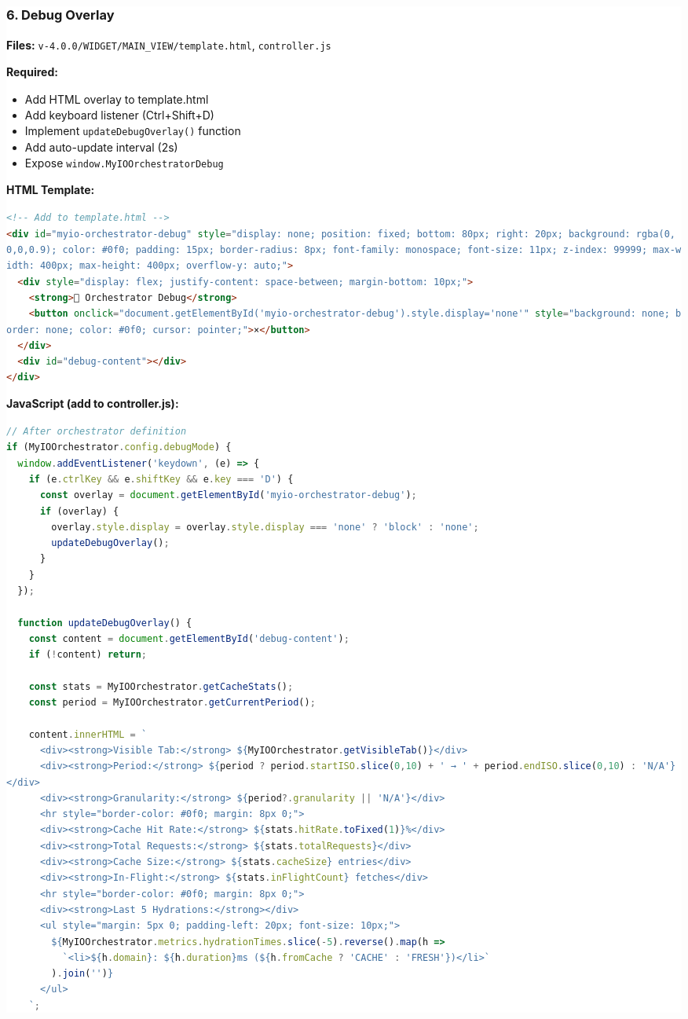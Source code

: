 
### 6. Debug Overlay
**Files:** `v-4.0.0/WIDGET/MAIN_VIEW/template.html`, `controller.js`

**Required:**
- Add HTML overlay to template.html
- Add keyboard listener (Ctrl+Shift+D)
- Implement `updateDebugOverlay()` function
- Add auto-update interval (2s)
- Expose `window.MyIOOrchestratorDebug`

**HTML Template:**
```html
<!-- Add to template.html -->
<div id="myio-orchestrator-debug" style="display: none; position: fixed; bottom: 80px; right: 20px; background: rgba(0,0,0,0.9); color: #0f0; padding: 15px; border-radius: 8px; font-family: monospace; font-size: 11px; z-index: 99999; max-width: 400px; max-height: 400px; overflow-y: auto;">
  <div style="display: flex; justify-content: space-between; margin-bottom: 10px;">
    <strong>🔧 Orchestrator Debug</strong>
    <button onclick="document.getElementById('myio-orchestrator-debug').style.display='none'" style="background: none; border: none; color: #0f0; cursor: pointer;">×</button>
  </div>
  <div id="debug-content"></div>
</div>
```

**JavaScript (add to controller.js):**
```javascript
// After orchestrator definition
if (MyIOOrchestrator.config.debugMode) {
  window.addEventListener('keydown', (e) => {
    if (e.ctrlKey && e.shiftKey && e.key === 'D') {
      const overlay = document.getElementById('myio-orchestrator-debug');
      if (overlay) {
        overlay.style.display = overlay.style.display === 'none' ? 'block' : 'none';
        updateDebugOverlay();
      }
    }
  });

  function updateDebugOverlay() {
    const content = document.getElementById('debug-content');
    if (!content) return;

    const stats = MyIOOrchestrator.getCacheStats();
    const period = MyIOOrchestrator.getCurrentPeriod();

    content.innerHTML = `
      <div><strong>Visible Tab:</strong> ${MyIOOrchestrator.getVisibleTab()}</div>
      <div><strong>Period:</strong> ${period ? period.startISO.slice(0,10) + ' → ' + period.endISO.slice(0,10) : 'N/A'}</div>
      <div><strong>Granularity:</strong> ${period?.granularity || 'N/A'}</div>
      <hr style="border-color: #0f0; margin: 8px 0;">
      <div><strong>Cache Hit Rate:</strong> ${stats.hitRate.toFixed(1)}%</div>
      <div><strong>Total Requests:</strong> ${stats.totalRequests}</div>
      <div><strong>Cache Size:</strong> ${stats.cacheSize} entries</div>
      <div><strong>In-Flight:</strong> ${stats.inFlightCount} fetches</div>
      <hr style="border-color: #0f0; margin: 8px 0;">
      <div><strong>Last 5 Hydrations:</strong></div>
      <ul style="margin: 5px 0; padding-left: 20px; font-size: 10px;">
        ${MyIOOrchestrator.metrics.hydrationTimes.slice(-5).reverse().map(h =>
          `<li>${h.domain}: ${h.duration}ms (${h.fromCache ? 'CACHE' : 'FRESH'})</li>`
        ).join('')}
      </ul>
    `;
```